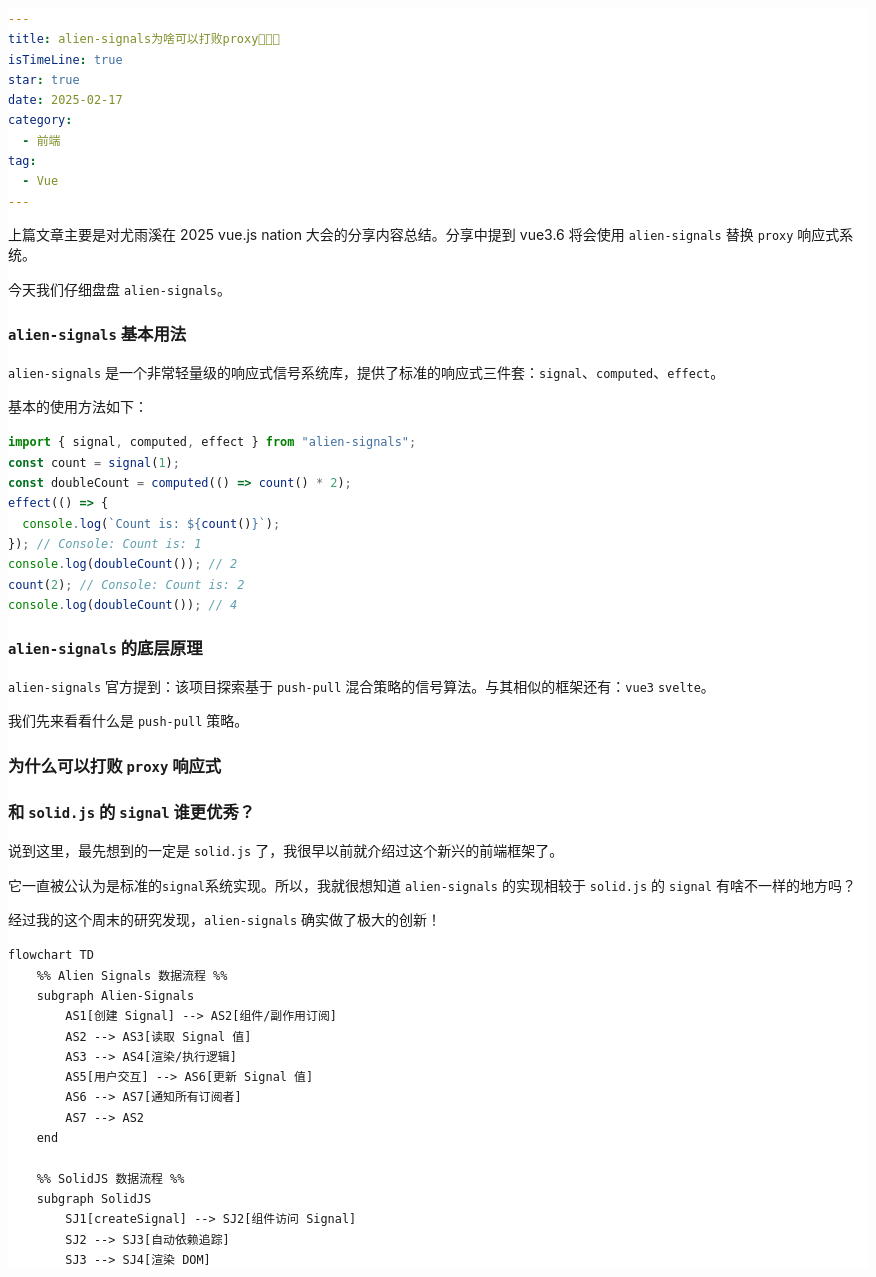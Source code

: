 ```yaml
---
title: alien-signals为啥可以打败proxy🚀🚀🚀
isTimeLine: true
star: true
date: 2025-02-17
category:
  - 前端
tag:
  - Vue
---
```


上篇文章主要是对尤雨溪在 2025 vue.js nation 大会的分享内容总结。分享中提到 vue3.6 将会使用 `alien-signals` 替换 `proxy` 响应式系统。

今天我们仔细盘盘 `alien-signals`。

### `alien-signals` 基本用法

`alien-signals` 是一个非常轻量级的响应式信号系统库，提供了标准的响应式三件套：`signal`、`computed`、`effect`。

基本的使用方法如下：

```ts
import { signal, computed, effect } from "alien-signals";
const count = signal(1);
const doubleCount = computed(() => count() * 2);
effect(() => {
  console.log(`Count is: ${count()}`);
}); // Console: Count is: 1
console.log(doubleCount()); // 2
count(2); // Console: Count is: 2
console.log(doubleCount()); // 4
```

### `alien-signals` 的底层原理

`alien-signals` 官方提到：该项目探索基于 `push-pull` 混合策略的信号算法。与其相似的框架还有：`vue3` `svelte`。

我们先来看看什么是 `push-pull` 策略。

### 为什么可以打败 `proxy` 响应式

### 和 `solid.js` 的 `signal` 谁更优秀？

说到这里，最先想到的一定是 `solid.js` 了，我很早以前就介绍过这个新兴的前端框架了。

它一直被公认为是标准的`signal`系统实现。所以，我就很想知道 `alien-signals` 的实现相较于 `solid.js` 的 `signal` 有啥不一样的地方吗？

经过我的这个周末的研究发现，`alien-signals` 确实做了极大的创新！

```mermaid
flowchart TD
    %% Alien Signals 数据流程 %%
    subgraph Alien-Signals
        AS1[创建 Signal] --> AS2[组件/副作用订阅]
        AS2 --> AS3[读取 Signal 值]
        AS3 --> AS4[渲染/执行逻辑]
        AS5[用户交互] --> AS6[更新 Signal 值]
        AS6 --> AS7[通知所有订阅者]
        AS7 --> AS2
    end

    %% SolidJS 数据流程 %%
    subgraph SolidJS
        SJ1[createSignal] --> SJ2[组件访问 Signal]
        SJ2 --> SJ3[自动依赖追踪]
        SJ3 --> SJ4[渲染 DOM]
```